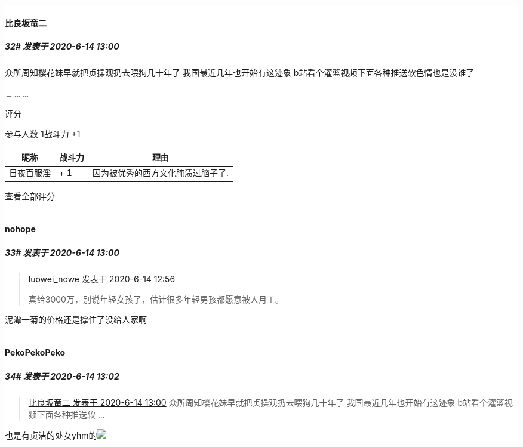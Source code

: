





-----

####  比良坂竜二  
##### 32#       发表于 2020-6-14 13:00




众所周知樱花妹早就把贞操观扔去喂狗几十年了 我国最近几年也开始有这迹象 b站看个灌篮视频下面各种推送软色情也是没谁了



﹍﹍﹍

评分





 参与人数 1战斗力 +1

|昵称|战斗力|理由|
|----|---|---|
| 日夜百服淫| + 1|因为被优秀的西方文化腌渍过脑子了.|



查看全部评分






-----

####  nohope  
##### 33#       发表于 2020-6-14 13:00



<blockquote><a href="httphttps://bbs.saraba1st.com/2b/forum.php?mod=redirect&amp;goto=findpost&amp;pid=47799658&amp;ptid=1941618" target="_blank">luowei_nowe 发表于 2020-6-14 12:56</a>

真给3000万，别说年轻女孩了，估计很多年轻男孩都愿意被人月工。</blockquote>
泥潭一菊的价格还是撑住了没给人家啊







-----

####  PekoPekoPeko  
##### 34#       发表于 2020-6-14 13:02



<blockquote><a href="httphttps://bbs.saraba1st.com/2b/forum.php?mod=redirect&amp;goto=findpost&amp;pid=47799709&amp;ptid=1941618" target="_blank">比良坂竜二 发表于 2020-6-14 13:00</a>
众所周知樱花妹早就把贞操观扔去喂狗几十年了 我国最近几年也开始有这迹象 b站看个灌篮视频下面各种推送软 ...</blockquote>
也是有贞洁的处女yhm的<img src="https://static.saraba1st.com/image/smiley/face2017/138.png" referrerpolicy="no-referrer">
